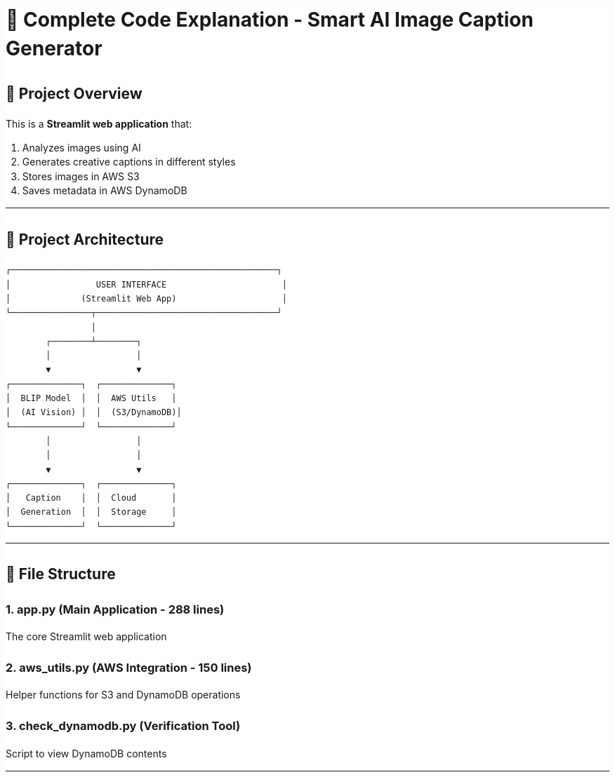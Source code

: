 # 📖 Complete Code Explanation - Smart AI Image Caption Generator

## 🎯 Project Overview

This is a **Streamlit web application** that:
1. Analyzes images using AI
2. Generates creative captions in different styles
3. Stores images in AWS S3
4. Saves metadata in AWS DynamoDB

---

## 📂 Project Architecture

```
┌─────────────────────────────────────────────────────┐
│                 USER INTERFACE                       │
│              (Streamlit Web App)                     │
└────────────────┬────────────────────────────────────┘
                 │
        ┌────────┴────────┐
        │                 │
        ▼                 ▼
┌──────────────┐  ┌──────────────┐
│  BLIP Model  │  │  AWS Utils   │
│  (AI Vision) │  │  (S3/DynamoDB)│
└──────────────┘  └──────────────┘
        │                 │
        │                 │
        ▼                 ▼
┌──────────────┐  ┌──────────────┐
│   Caption    │  │  Cloud       │
│  Generation  │  │  Storage     │
└──────────────┘  └──────────────┘
```

---

## 📄 File Structure

### **1. app.py** (Main Application - 288 lines)
The core Streamlit web application

### **2. aws_utils.py** (AWS Integration - 150 lines)
Helper functions for S3 and DynamoDB operations

### **3. check_dynamodb.py** (Verification Tool)
Script to view DynamoDB contents

---